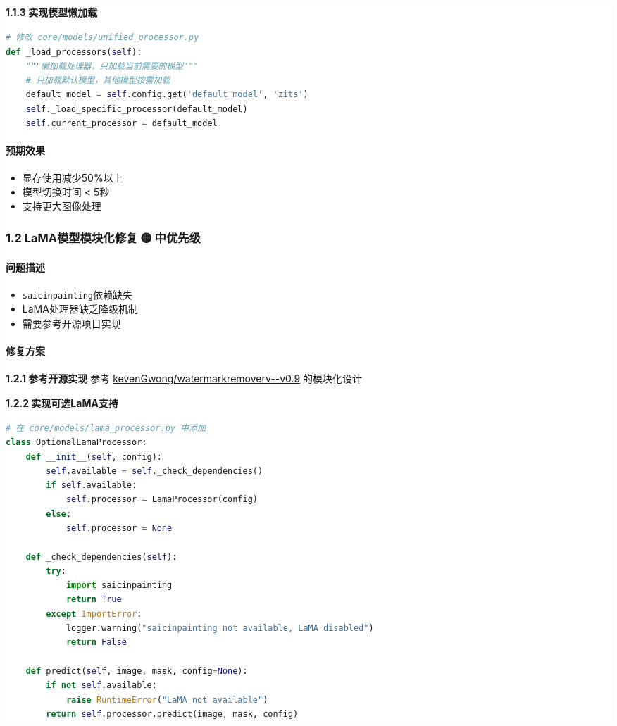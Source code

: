**1.1.3 实现模型懒加载**
```python
# 修改 core/models/unified_processor.py
def _load_processors(self):
    """懒加载处理器，只加载当前需要的模型"""
    # 只加载默认模型，其他模型按需加载
    default_model = self.config.get('default_model', 'zits')
    self._load_specific_processor(default_model)
    self.current_processor = default_model
```

#### 预期效果
- 显存使用减少50%以上
- 模型切换时间 < 5秒
- 支持更大图像处理

### 1.2 LaMA模型模块化修复 🟡 中优先级

#### 问题描述
- `saicinpainting`依赖缺失
- LaMA处理器缺乏降级机制
- 需要参考开源项目实现

#### 修复方案

**1.2.1 参考开源实现**
参考 [kevenGwong/watermarkremoverv--v0.9](https://github.com/kevenGwong/watermarkremoverv--v0.9/blob/v1.0-refactored/watermark_remover_ai/core/processors/watermark_processor.py) 的模块化设计

**1.2.2 实现可选LaMA支持**
```python
# 在 core/models/lama_processor.py 中添加
class OptionalLamaProcessor:
    def __init__(self, config):
        self.available = self._check_dependencies()
        if self.available:
            self.processor = LamaProcessor(config)
        else:
            self.processor = None
            
    def _check_dependencies(self):
        try:
            import saicinpainting
            return True
        except ImportError:
            logger.warning("saicinpainting not available, LaMA disabled")
            return False
            
    def predict(self, image, mask, config=None):
        if not self.available:
            raise RuntimeError("LaMA not available")
        return self.processor.predict(image, mask, config)
```
